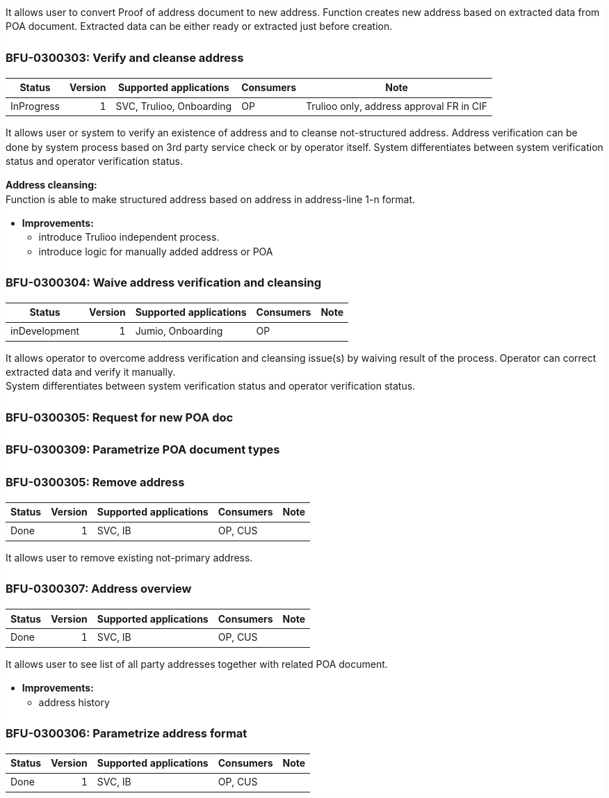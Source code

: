 It allows user to convert Proof of address document to new address. Function creates new address based on extracted data from POA document. Extracted data can be either ready or extracted just before creation.

### BFU-0300303: Verify and cleanse address
|Status|Version|Supported applications|Consumers|Note|
|------|------:|-----------|-------------|---------------------|
|InProgress|1|SVC, Trulioo, Onboarding|OP|Trulioo only, address approval FR in CIF

It allows user or system to verify an existence of address and to cleanse not-structured address. Address verification can be done by system process based on 3rd party service check or by operator itself. System differentiates between system verification status and operator verification status.

**Address cleansing:**  
Function is able to make structured address based on address in address-line 1-n format.

* **Improvements:**
	* introduce Trulioo independent process.
	* introduce logic for manually added address or POA

### BFU-0300304: Waive address verification and cleansing
|Status|Version|Supported applications|Consumers|Note|
|------|------:|-----------|-------------|---------------------|
|inDevelopment|1|Jumio, Onboarding|OP|

It allows operator to overcome address verification and cleansing issue(s) by waiving result of the process. Operator can correct extracted data and verify it manually.  
System differentiates between system verification status and operator verification status.

### BFU-0300305: Request for new POA doc
### BFU-0300309: Parametrize POA document types

### BFU-0300305: Remove address
|Status|Version|Supported applications|Consumers|Note|
|------|------:|-----------|-------------|---------------------|
|Done|1|SVC, IB|OP, CUS|

It allows user to remove existing not-primary address.

### BFU-0300307: Address overview
|Status|Version|Supported applications|Consumers|Note|
|------|------:|-----------|-------------|---------------------|
|Done|1|SVC, IB|OP, CUS|

It allows user to see list of all party addresses together with related POA document.

* **Improvements:**
	* address history

### BFU-0300306: Parametrize address format
|Status|Version|Supported applications|Consumers|Note|
|------|------:|-----------|-------------|---------------------|
|Done|1|SVC, IB|OP, CUS|
